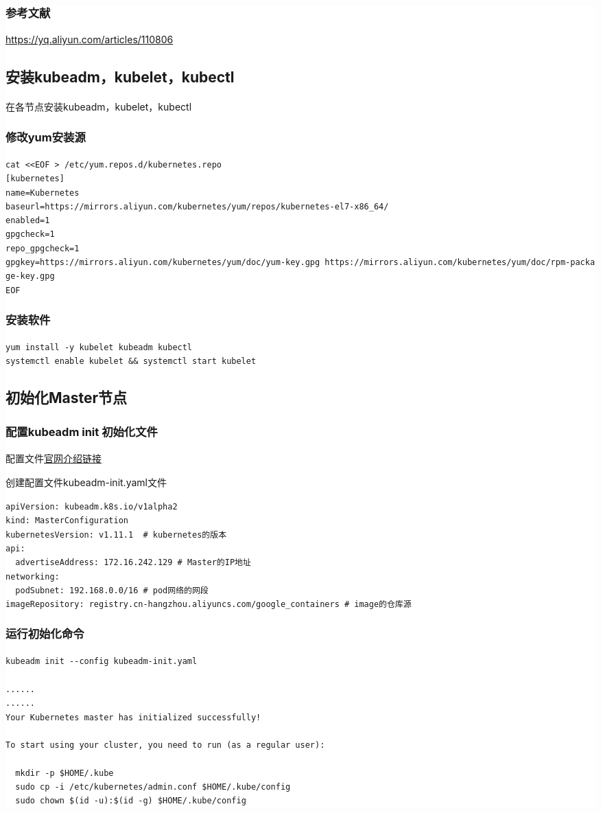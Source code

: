 ### 参考文献

https://yq.aliyun.com/articles/110806



## 安装kubeadm，kubelet，kubectl

在各节点安装kubeadm，kubelet，kubectl

### 修改yum安装源

```
cat <<EOF > /etc/yum.repos.d/kubernetes.repo
[kubernetes]
name=Kubernetes
baseurl=https://mirrors.aliyun.com/kubernetes/yum/repos/kubernetes-el7-x86_64/
enabled=1
gpgcheck=1
repo_gpgcheck=1
gpgkey=https://mirrors.aliyun.com/kubernetes/yum/doc/yum-key.gpg https://mirrors.aliyun.com/kubernetes/yum/doc/rpm-package-key.gpg
EOF
```

### 安装软件

```
yum install -y kubelet kubeadm kubectl
systemctl enable kubelet && systemctl start kubelet
```

## 初始化Master节点

### 配置kubeadm init 初始化文件

配置文件[官网介绍链接](https://kubernetes.io/docs/reference/setup-tools/kubeadm/kubeadm-init/#config-file)

创建配置文件kubeadm-init.yaml文件

```
apiVersion: kubeadm.k8s.io/v1alpha2
kind: MasterConfiguration
kubernetesVersion: v1.11.1	# kubernetes的版本
api:
  advertiseAddress: 172.16.242.129 # Master的IP地址
networking:
  podSubnet: 192.168.0.0/16	# pod网络的网段
imageRepository: registry.cn-hangzhou.aliyuncs.com/google_containers # image的仓库源
```

### 运行初始化命令

```
kubeadm init --config kubeadm-init.yaml

......
......
Your Kubernetes master has initialized successfully!

To start using your cluster, you need to run (as a regular user):

  mkdir -p $HOME/.kube
  sudo cp -i /etc/kubernetes/admin.conf $HOME/.kube/config
  sudo chown $(id -u):$(id -g) $HOME/.kube/config

```